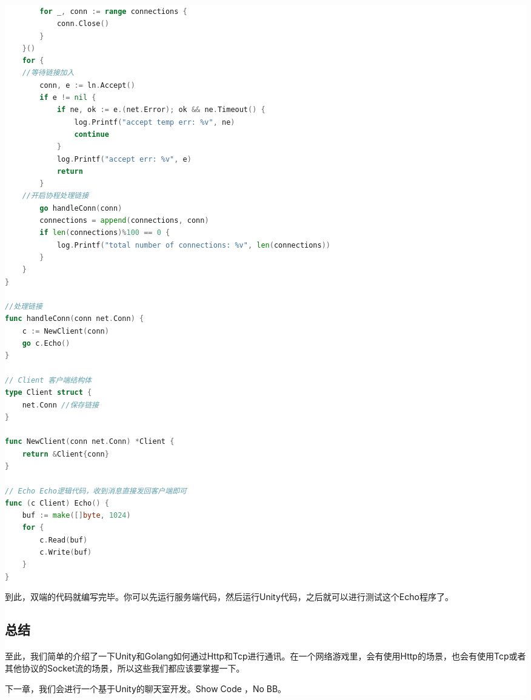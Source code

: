 ```go
		for _, conn := range connections {
			conn.Close()
		}
	}()
	for {
    //等待链接加入
		conn, e := ln.Accept()
		if e != nil {
			if ne, ok := e.(net.Error); ok && ne.Timeout() {
				log.Printf("accept temp err: %v", ne)
				continue
			}
			log.Printf("accept err: %v", e)
			return
		}
    //开启协程处理链接
		go handleConn(conn)
		connections = append(connections, conn)
		if len(connections)%100 == 0 {
			log.Printf("total number of connections: %v", len(connections))
		}
	}
}

//处理链接
func handleConn(conn net.Conn) {
	c := NewClient(conn)
	go c.Echo()
}

// Client 客户端结构体
type Client struct {
	net.Conn //保存链接
}

func NewClient(conn net.Conn) *Client {
	return &Client{conn}
}

// Echo Echo逻辑代码，收到消息直接发回客户端即可
func (c Client) Echo() {
	buf := make([]byte, 1024)
	for {
		c.Read(buf)
		c.Write(buf)
	}
}

```

到此，双端的代码就编写完毕。你可以先运行服务端代码，然后运行Unity代码，之后就可以进行测试这个Echo程序了。

## 总结

至此，我们简单的介绍了一下Unity和Golang如何通过Http和Tcp进行通讯。在一个网络游戏里，会有使用Http的场景，也会有使用Tcp或者其他协议的Socket流的场景，所以这些我们都应该要掌握一下。

下一章，我们会进行一个基于Unity的聊天室开发。Show Code ，No BB。

